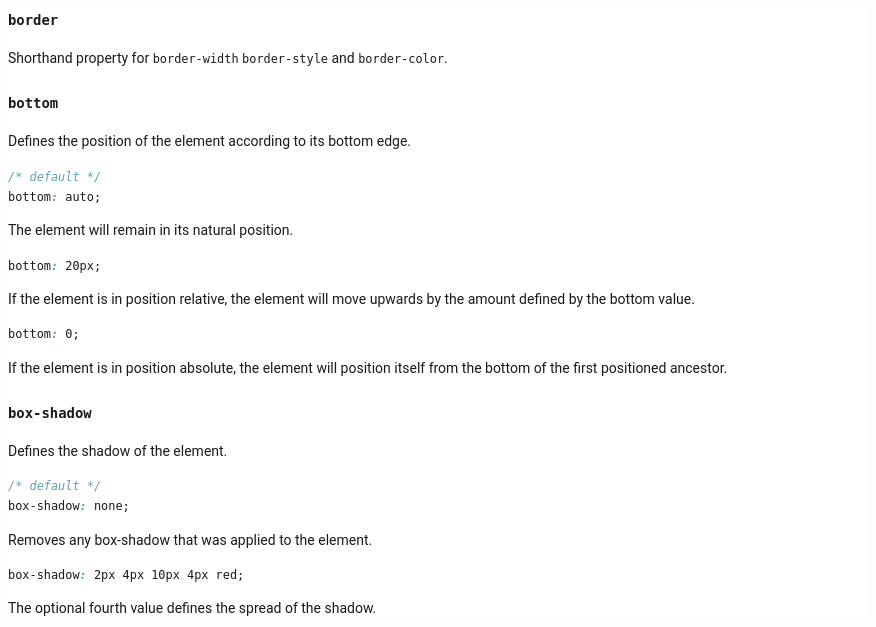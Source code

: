 <h3 style="font-family: Roboto"><code>border</code></h3>

<p style="font-family: Roboto">
Shorthand property for <code>border-width</code> <code>border-style</code> and <code>border-color</code>. 
</p>

<h3 style="font-family: Roboto"><code>bottom</code></h3>

<p style="font-family: Roboto">
Defines the position of the element according to its bottom edge. 
</p>

```css
/* default */
bottom: auto; 
``` 

<p style="font-family: Roboto">
The element will remain in its natural position.
</p>

```css
bottom: 20px; 
```

<p style="font-family: Roboto">
If the element is in position relative, the element will move upwards by the amount defined by the bottom value. 
</p> 

```css
bottom: 0; 
```

<p style="font-family: Roboto">
If the element is in position absolute, the element will position itself from the bottom of the first positioned ancestor. 
</p> 

<h3 style="font-family: Roboto"><code>box-shadow</code></h3>

<p style="font-family: Roboto">
Defines the shadow of the element. 
</p>

```css
/* default */
box-shadow: none; 
```

<p style="font-family: Roboto">
Removes any box-shadow that was applied to the element. 
</p>

```css
box-shadow: 2px 4px 10px 4px red; 
```

<p style="font-family: Roboto">
The optional fourth value defines the spread of the shadow.
